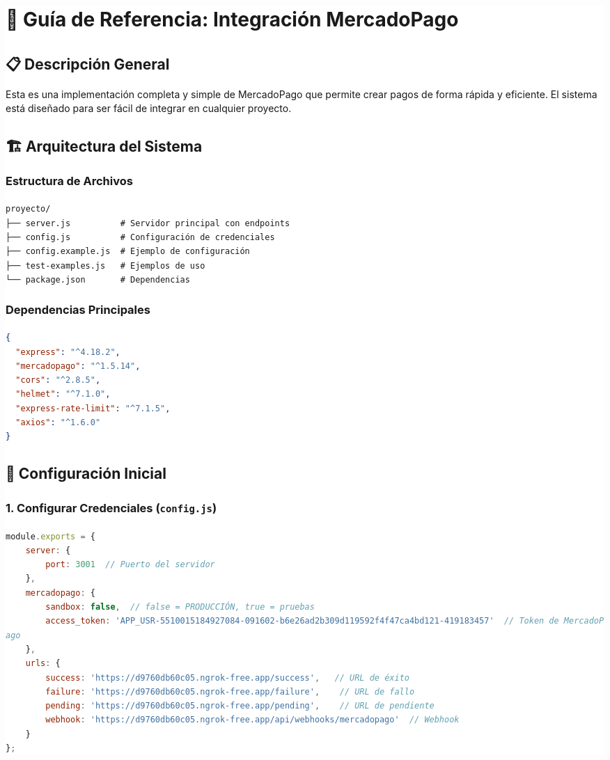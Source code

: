 # 🚀 Guía de Referencia: Integración MercadoPago

## 📋 Descripción General

Esta es una implementación completa y simple de MercadoPago que permite crear pagos de forma rápida y eficiente. El sistema está diseñado para ser fácil de integrar en cualquier proyecto.

## 🏗️ Arquitectura del Sistema

### Estructura de Archivos
```
proyecto/
├── server.js          # Servidor principal con endpoints
├── config.js          # Configuración de credenciales
├── config.example.js  # Ejemplo de configuración
├── test-examples.js   # Ejemplos de uso
└── package.json       # Dependencias
```

### Dependencias Principales
```json
{
  "express": "^4.18.2",
  "mercadopago": "^1.5.14",
  "cors": "^2.8.5",
  "helmet": "^7.1.0",
  "express-rate-limit": "^7.1.5",
  "axios": "^1.6.0"
}
```

## 🔧 Configuración Inicial

### 1. Configurar Credenciales (`config.js`)
```javascript
module.exports = {
    server: {
        port: 3001  // Puerto del servidor
    },
    mercadopago: {
        sandbox: false,  // false = PRODUCCIÓN, true = pruebas
        access_token: 'APP_USR-5510015184927084-091602-b6e26ad2b309d119592f4f47ca4bd121-419183457'  // Token de MercadoPago
    },
    urls: {
        success: 'https://d9760db60c05.ngrok-free.app/success',   // URL de éxito
        failure: 'https://d9760db60c05.ngrok-free.app/failure',    // URL de fallo
        pending: 'https://d9760db60c05.ngrok-free.app/pending',    // URL de pendiente
        webhook: 'https://d9760db60c05.ngrok-free.app/api/webhooks/mercadopago'  // Webhook
    }
};
```
